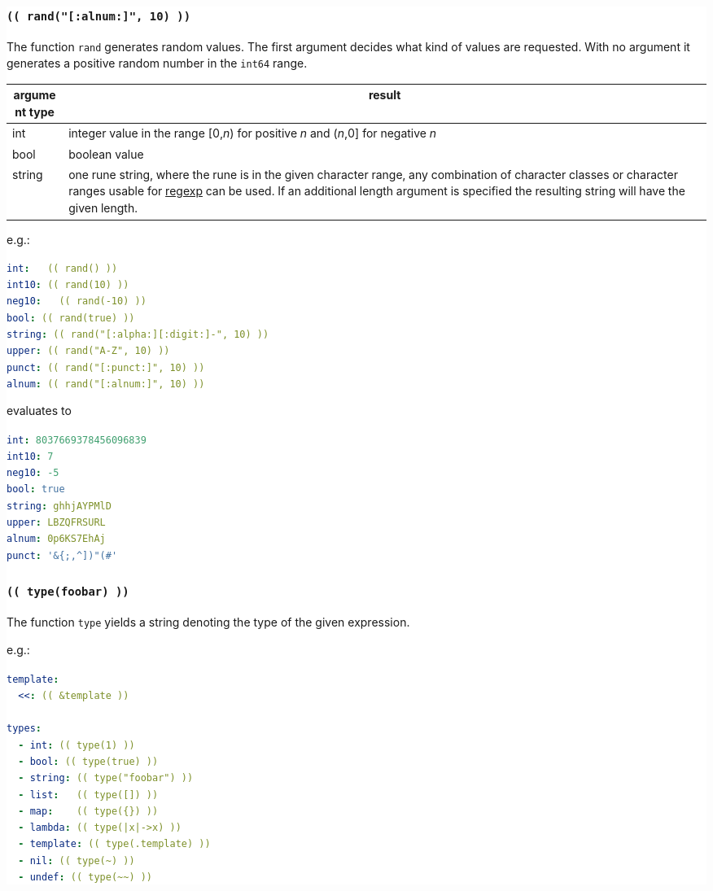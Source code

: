 ### `(( rand("[:alnum:]", 10) ))`

The function `rand` generates random values. The first argument 
decides what kind of values are requested. With no argument it generates
a positive random number in the `int64` range.

| argument type | result |
| ------------- | ------ |
| int | integer value in the range [0,_n_) for positive _n_ and (_n_,0] for negative _n_ |
| bool | boolean value |
| string | one rune string, where the rune is in the given character range, any combination of character classes or character ranges usable for [regexp](https://github.com/google/re2/wiki/Syntax) can be used. If an additional length argument is specified the resulting string will have the given length.

e.g.:

```yaml
int:   (( rand() ))
int10: (( rand(10) ))
neg10:   (( rand(-10) ))
bool: (( rand(true) ))
string: (( rand("[:alpha:][:digit:]-", 10) ))
upper: (( rand("A-Z", 10) ))
punct: (( rand("[:punct:]", 10) ))
alnum: (( rand("[:alnum:]", 10) ))
```

evaluates to

```yaml
int: 8037669378456096839
int10: 7
neg10: -5
bool: true
string: ghhjAYPMlD
upper: LBZQFRSURL
alnum: 0p6KS7EhAj
punct: '&{;,^])"(#'
```

### `(( type(foobar) ))`

The function `type` yields a string denoting the type of the given expression.

e.g.:

```yaml
template:
  <<: (( &template ))
  
types:
  - int: (( type(1) ))
  - bool: (( type(true) ))
  - string: (( type("foobar") ))
  - list:   (( type([]) ))
  - map:    (( type({}) ))
  - lambda: (( type(|x|->x) ))
  - template: (( type(.template) ))
  - nil: (( type(~) ))
  - undef: (( type(~~) ))
```
